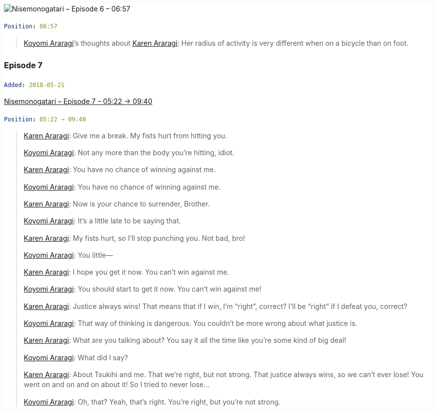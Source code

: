 ![Nisemonogatari – Episode 6 – 06:57](https://github.com/alexherbo2/monogatari-series-citations/raw/master/media/nisemonogatari-06-06:57.webp)

``` yaml
Position: 06:57
```

> [Koyomi Araragi]’s thoughts about [Karen Araragi]: Her radius of activity is very different when on a bicycle than on foot.

### Episode 7

``` yaml
Added: 2018-05-21
```

[Nisemonogatari – Episode 7 – 05:22 → 09:40](https://github.com/alexherbo2/monogatari-series-citations/raw/master/media/nisemonogatari-07-05:22-09:40.webm)

``` yaml
Position: 05:22 → 09:40
```

> [Karen Araragi][]: Give me a break.
> My fists hurt from hitting you.
>
> [Koyomi Araragi][]: Not any more than the body you’re hitting, idiot.
>
> [Karen Araragi][]: You have no chance of winning against me.
>
> [Koyomi Araragi][]: You have no chance of winning against me.
>
> [Karen Araragi][]: Now is your chance to surrender, Brother.
>
> [Koyomi Araragi][]: It’s a little late to be saying that.
>
> [Karen Araragi][]: My fists hurt, so I’ll stop punching you.
> Not bad, bro!
>
> [Koyomi Araragi][]: You little—
>
> [Karen Araragi][]: I hope you get it now.
> You can’t win against me.
>
> [Koyomi Araragi][]: You should start to get it now.
> You can’t win against me!
>
> [Karen Araragi][]: Justice always wins!
> That means that if I win, I’m “right”, correct?
> I’ll be “right” if I defeat you, correct?
>
> [Koyomi Araragi][]: That way of thinking is dangerous.
> You couldn’t be more wrong about what justice is.
>
> [Karen Araragi][]: What are you talking about?
> You say it all the time like you’re some kind of big deal!
>
> [Koyomi Araragi][]: What did I say?
>
> [Karen Araragi][]: About Tsukihi and me.
> That we’re right, but not strong.
> That justice always wins, so we can’t ever lose!
> You went on and on and on about it!
> So I tried to never lose…
>
> [Koyomi Araragi][]: Oh, that?
> Yeah, that’s right.  You’re right, but you’re not strong.
>

[Shaft]: http://shaft-web.co.jp
[Deishuu Kaiki]: https://bakemonogatari.fandom.com/wiki/Deishuu_Kaiki
[Hitagi Senjougahara]: https://bakemonogatari.fandom.com/wiki/Hitagi_Senjougahara
[Karen Araragi]: https://bakemonogatari.fandom.com/wiki/Karen_Araragi
[Koyomi Araragi]: https://bakemonogatari.fandom.com/wiki/Koyomi_Araragi
[Mayoi Hachikuji]: https://bakemonogatari.fandom.com/wiki/Mayoi_Hachikuji
[Meme Oshino]: https://bakemonogatari.fandom.com/wiki/Meme_Oshino
[Nadeko Sengoku]: https://bakemonogatari.fandom.com/wiki/Nadeko_Sengoku
[Rouka Numachi]: https://bakemonogatari.fandom.com/wiki/Rouka_Numachi
[Suruga Kanbaru]: https://bakemonogatari.fandom.com/wiki/Suruga_Kanbaru
[Tsubasa Hanekawa]: https://bakemonogatari.fandom.com/wiki/Tsubasa_Hanekawa
[Tsukihi Araragi]: https://bakemonogatari.fandom.com/wiki/Tsukihi_Araragi
[Yotsugi Ononoki]: https://bakemonogatari.fandom.com/wiki/Yotsugi_Ononoki